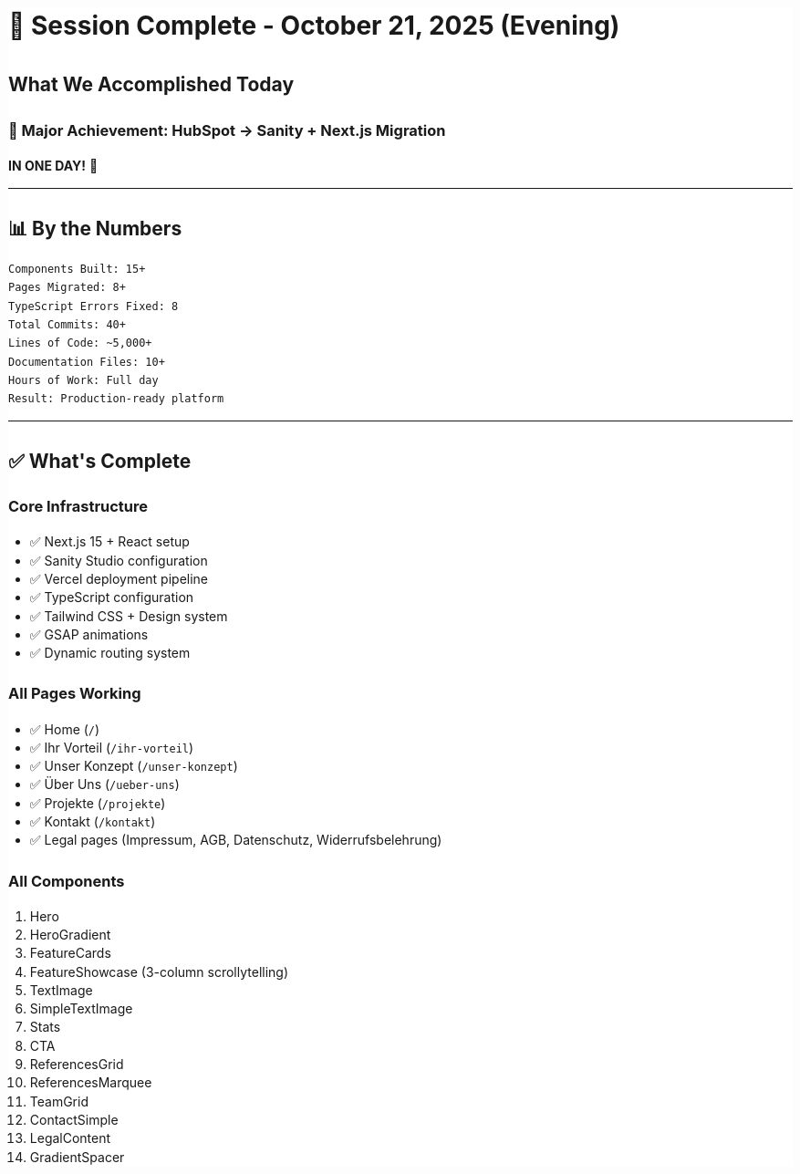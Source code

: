 # 🎉 Session Complete - October 21, 2025 (Evening)

## What We Accomplished Today

### 🚀 Major Achievement: HubSpot → Sanity + Next.js Migration

**IN ONE DAY!** 🤯

---

## 📊 By the Numbers

```
Components Built: 15+
Pages Migrated: 8+
TypeScript Errors Fixed: 8
Total Commits: 40+
Lines of Code: ~5,000+
Documentation Files: 10+
Hours of Work: Full day
Result: Production-ready platform
```

---

## ✅ What's Complete

### Core Infrastructure
- ✅ Next.js 15 + React setup
- ✅ Sanity Studio configuration
- ✅ Vercel deployment pipeline
- ✅ TypeScript configuration
- ✅ Tailwind CSS + Design system
- ✅ GSAP animations
- ✅ Dynamic routing system

### All Pages Working
- ✅ Home (`/`)
- ✅ Ihr Vorteil (`/ihr-vorteil`)
- ✅ Unser Konzept (`/unser-konzept`)
- ✅ Über Uns (`/ueber-uns`)
- ✅ Projekte (`/projekte`)
- ✅ Kontakt (`/kontakt`)
- ✅ Legal pages (Impressum, AGB, Datenschutz, Widerrufsbelehrung)

### All Components
1. Hero
2. HeroGradient
3. FeatureCards
4. FeatureShowcase (3-column scrollytelling)
5. TextImage
6. SimpleTextImage
7. Stats
8. CTA
9. ReferencesGrid
10. ReferencesMarquee
11. TeamGrid
12. ContactSimple
13. LegalContent
14. GradientSpacer